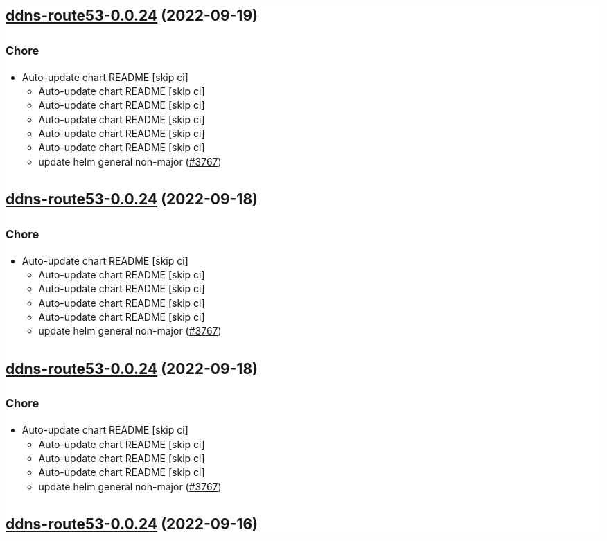 


## [ddns-route53-0.0.24](https://github.com/truecharts/charts/compare/ddns-route53-0.0.23...ddns-route53-0.0.24) (2022-09-19)

### Chore

- Auto-update chart README [skip ci]
  - Auto-update chart README [skip ci]
  - Auto-update chart README [skip ci]
  - Auto-update chart README [skip ci]
  - Auto-update chart README [skip ci]
  - Auto-update chart README [skip ci]
  - update helm general non-major ([#3767](https://github.com/truecharts/charts/issues/3767))




## [ddns-route53-0.0.24](https://github.com/truecharts/charts/compare/ddns-route53-0.0.23...ddns-route53-0.0.24) (2022-09-18)

### Chore

- Auto-update chart README [skip ci]
  - Auto-update chart README [skip ci]
  - Auto-update chart README [skip ci]
  - Auto-update chart README [skip ci]
  - Auto-update chart README [skip ci]
  - update helm general non-major ([#3767](https://github.com/truecharts/charts/issues/3767))




## [ddns-route53-0.0.24](https://github.com/truecharts/charts/compare/ddns-route53-0.0.23...ddns-route53-0.0.24) (2022-09-18)

### Chore

- Auto-update chart README [skip ci]
  - Auto-update chart README [skip ci]
  - Auto-update chart README [skip ci]
  - Auto-update chart README [skip ci]
  - update helm general non-major ([#3767](https://github.com/truecharts/charts/issues/3767))




## [ddns-route53-0.0.24](https://github.com/truecharts/charts/compare/ddns-route53-0.0.23...ddns-route53-0.0.24) (2022-09-16)
